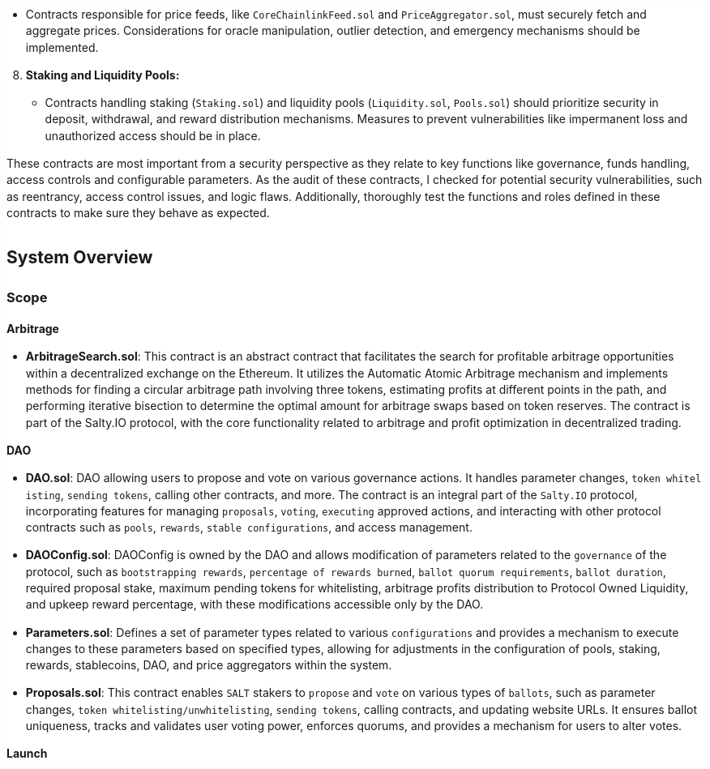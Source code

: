    - Contracts responsible for price feeds, like `CoreChainlinkFeed.sol` and `PriceAggregator.sol`, must securely fetch and aggregate prices. Considerations for oracle manipulation, outlier detection, and emergency mechanisms should be implemented.

8. **Staking and Liquidity Pools:**

   - Contracts handling staking (`Staking.sol`) and liquidity pools (`Liquidity.sol`, `Pools.sol`) should prioritize security in deposit, withdrawal, and reward distribution mechanisms. Measures to prevent vulnerabilities like impermanent loss and unauthorized access should be in place.

These contracts are most important from a security perspective as they relate to key functions like governance, funds handling, access controls and configurable parameters. As the audit of these contracts, I checked for potential security vulnerabilities, such as reentrancy, access control issues, and logic flaws. Additionally, thoroughly test the functions and roles defined in these contracts to make sure they behave as expected.

## System Overview

### Scope

**Arbitrage**

- **ArbitrageSearch.sol**: This contract is an abstract contract that facilitates the search for profitable arbitrage opportunities within a decentralized exchange on the Ethereum. It utilizes the Automatic Atomic Arbitrage mechanism and implements methods for finding a circular arbitrage path involving three tokens, estimating profits at different points in the path, and performing iterative bisection to determine the optimal amount for arbitrage swaps based on token reserves. The contract is part of the Salty.IO protocol, with the core functionality related to arbitrage and profit optimization in decentralized trading.

**DAO**

- **DAO.sol**: DAO allowing users to propose and vote on various governance actions. It handles parameter changes, `token whitelisting`, `sending tokens`, calling other contracts, and more. The contract is an integral part of the `Salty.IO` protocol, incorporating features for managing `proposals`, `voting`, `executing` approved actions, and interacting with other protocol contracts such as `pools`, `rewards`, `stable configurations`, and access management.

- **DAOConfig.sol**: DAOConfig is owned by the DAO and allows modification of parameters related to the `governance` of the protocol, such as `bootstrapping rewards`, `percentage of rewards burned`, `ballot quorum requirements`, `ballot duration`, required proposal stake, maximum pending tokens for whitelisting, arbitrage profits distribution to Protocol Owned Liquidity, and upkeep reward percentage, with these modifications accessible only by the DAO.

- **Parameters.sol**: Defines a set of parameter types related to various `configurations` and provides a mechanism to execute changes to these parameters based on specified types, allowing for adjustments in the configuration of pools, staking, rewards, stablecoins, DAO, and price aggregators within the system.

- **Proposals.sol**: This contract enables `SALT` stakers to `propose` and `vote` on various types of `ballots`, such as parameter changes, `token whitelisting/unwhitelisting`, `sending tokens`, calling contracts, and updating website URLs. It ensures ballot uniqueness, tracks and validates user voting power, enforces quorums, and provides a mechanism for users to alter votes.

**Launch**
